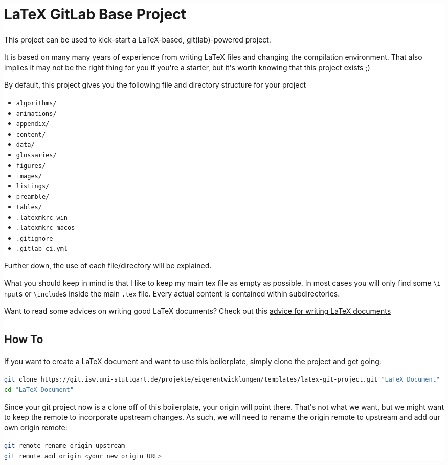 # LaTeX GitLab Base Project

This project can be used to kick-start a LaTeX-based, git(lab)-powered project.

It is based on many many years of experience from writing LaTeX files and changing the compilation environment.
That also implies it may not be the right thing for you if you're a starter, but it's worth knowing that this project exists ;)

By default, this project gives you the following file and directory structure for your project

* `algorithms/`
* `animations/`
* `appendix/`
* `content/`
* `data/`
* `glossaries/`
* `figures/`
* `images/`
* `listings/`
* `preamble/`
* `tables/`
* `.latexmkrc-win`
* `.latexmkrc-macos`
* `.gitignore`
* `.gitlab-ci.yml`

Further down, the use of each file/directory will be explained.

What you should keep in mind is that I like to keep my main tex file as empty as possible.
In most cases you will only find some `\input`s or `\include`s inside the main `.tex` file.
Every actual content is contained within subdirectories.

Want to read some advices on writing good LaTeX documents? Check out this [advice for writing LaTeX documents](https://github.com/dspinellis/latex-advice)

## How To

If you want to create a LaTeX document and want to use this boilerplate, simply clone the project and get going:

```bash
git clone https://git.isw.uni-stuttgart.de/projekte/eigenentwicklungen/templates/latex-git-project.git "LaTeX Document"
cd "LaTeX Document"
```

Since your git project now is a clone off of this boilerplate, your origin will point there.
That's not what we want, but we might want to keep the remote to incorporate upstream changes.
As such, we will need to rename the origin remote to upstream and add our own origin remote:

```bash
git remote rename origin upstream
git remote add origin <your new origin URL>
```
